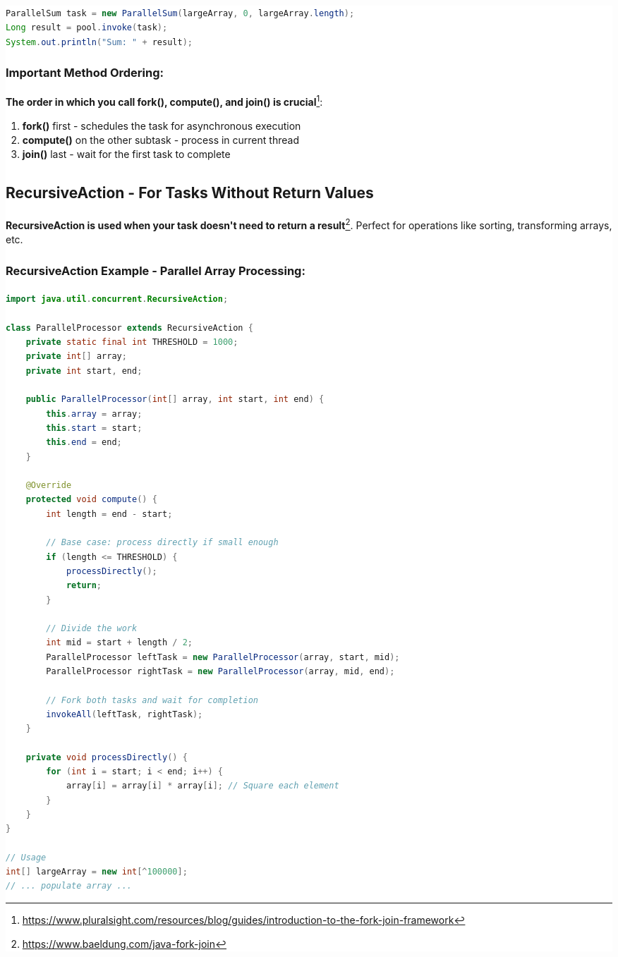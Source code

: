 ```java
ParallelSum task = new ParallelSum(largeArray, 0, largeArray.length);
Long result = pool.invoke(task);
System.out.println("Sum: " + result);
```


### Important Method Ordering:

**The order in which you call fork(), compute(), and join() is crucial**[^5]:

1. **fork()** first - schedules the task for asynchronous execution
2. **compute()** on the other subtask - process in current thread
3. **join()** last - wait for the first task to complete

## RecursiveAction - For Tasks Without Return Values

**RecursiveAction is used when your task doesn't need to return a result**[^4]. Perfect for operations like sorting, transforming arrays, etc.

### RecursiveAction Example - Parallel Array Processing:

```java
import java.util.concurrent.RecursiveAction;

class ParallelProcessor extends RecursiveAction {
    private static final int THRESHOLD = 1000;
    private int[] array;
    private int start, end;
    
    public ParallelProcessor(int[] array, int start, int end) {
        this.array = array;
        this.start = start;
        this.end = end;
    }
    
    @Override
    protected void compute() {
        int length = end - start;
        
        // Base case: process directly if small enough
        if (length <= THRESHOLD) {
            processDirectly();
            return;
        }
        
        // Divide the work
        int mid = start + length / 2;
        ParallelProcessor leftTask = new ParallelProcessor(array, start, mid);
        ParallelProcessor rightTask = new ParallelProcessor(array, mid, end);
        
        // Fork both tasks and wait for completion
        invokeAll(leftTask, rightTask);
    }
    
    private void processDirectly() {
        for (int i = start; i < end; i++) {
            array[i] = array[i] * array[i]; // Square each element
        }
    }
}

// Usage
int[] largeArray = new int[^100000];
// ... populate array ...
```

[^1]: https://docs.oracle.com/javase/tutorial/essential/concurrency/forkjoin.html
[^2]: https://www.geeksforgeeks.org/java/java-forkjoinpool-vs-executorservice/
[^3]: https://docs.oracle.com/javase/8/docs/api/java/util/concurrent/ForkJoinPool.html
[^4]: https://www.baeldung.com/java-fork-join
[^5]: https://www.pluralsight.com/resources/blog/guides/introduction-to-the-fork-join-framework
[^6]: https://www.geeksforgeeks.org/java/difference-between-fork-join-framework-and-executorservice-in-java/
[^7]: https://www.linkedin.com/pulse/fork-join-concurrency-java-koushik-das
[^8]: https://jenkov.com/tutorials/java-util-concurrent/java-fork-and-join-forkjoinpool.html
[^9]: https://www.tutorialspoint.com/java_concurrency/concurrency_fork_join.htm
[^10]: https://mkyong.com/java/java-fork-join-framework-examples/
[^11]: https://www.reddit.com/r/learnjava/comments/nzp8rq/parallelstreamforkjoinpool_vs_executorservice/
[^12]: https://www.youtube.com/watch?v=0U8I8UMUzN4
[^13]: https://java-8-tips.readthedocs.io/en/stable/forkjoin.html
[^14]: https://www.hackerearth.com/practice/notes/java-7-forkjoin-framework/
[^15]: https://www.geeksforgeeks.org/java/java-util-concurrent-recursiveaction-class-in-java-with-examples/
[^16]: https://stackoverflow.com/questions/21156599/javas-fork-join-vs-executorservice-when-to-use-which
[^17]: https://gee.cs.oswego.edu/dl/papers/fj.pdf
[^18]: https://stackoverflow.com/questions/70577588/how-does-recursiveaction-work-with-fibonacci
[^19]: https://www.youtube.com/shorts/sSw8r2hxCtk
[^20]: https://homes.cs.washington.edu/~djg/teachingMaterials/spac/grossmanSPAC_forkJoinFramework.html